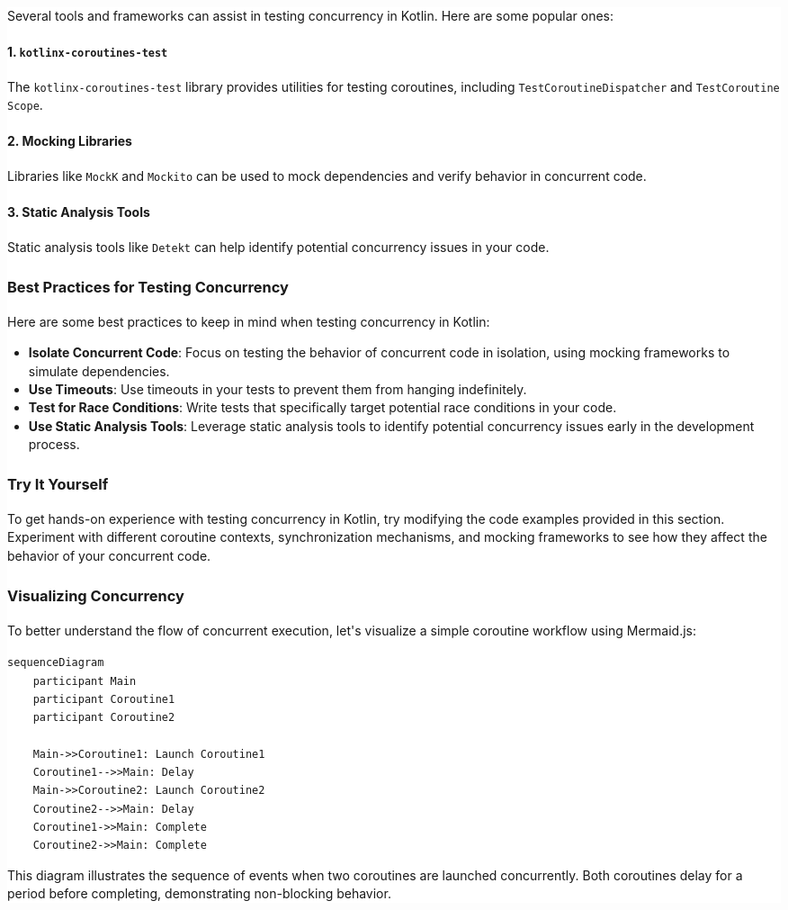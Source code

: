 Several tools and frameworks can assist in testing concurrency in Kotlin. Here are some popular ones:

#### 1. `kotlinx-coroutines-test`

The `kotlinx-coroutines-test` library provides utilities for testing coroutines, including `TestCoroutineDispatcher` and `TestCoroutineScope`.

#### 2. Mocking Libraries

Libraries like `MockK` and `Mockito` can be used to mock dependencies and verify behavior in concurrent code.

#### 3. Static Analysis Tools

Static analysis tools like `Detekt` can help identify potential concurrency issues in your code.

### Best Practices for Testing Concurrency

Here are some best practices to keep in mind when testing concurrency in Kotlin:

- **Isolate Concurrent Code**: Focus on testing the behavior of concurrent code in isolation, using mocking frameworks to simulate dependencies.
- **Use Timeouts**: Use timeouts in your tests to prevent them from hanging indefinitely.
- **Test for Race Conditions**: Write tests that specifically target potential race conditions in your code.
- **Use Static Analysis Tools**: Leverage static analysis tools to identify potential concurrency issues early in the development process.

### Try It Yourself

To get hands-on experience with testing concurrency in Kotlin, try modifying the code examples provided in this section. Experiment with different coroutine contexts, synchronization mechanisms, and mocking frameworks to see how they affect the behavior of your concurrent code.

### Visualizing Concurrency

To better understand the flow of concurrent execution, let's visualize a simple coroutine workflow using Mermaid.js:

```mermaid
sequenceDiagram
    participant Main
    participant Coroutine1
    participant Coroutine2

    Main->>Coroutine1: Launch Coroutine1
    Coroutine1-->>Main: Delay
    Main->>Coroutine2: Launch Coroutine2
    Coroutine2-->>Main: Delay
    Coroutine1->>Main: Complete
    Coroutine2->>Main: Complete
```

This diagram illustrates the sequence of events when two coroutines are launched concurrently. Both coroutines delay for a period before completing, demonstrating non-blocking behavior.
